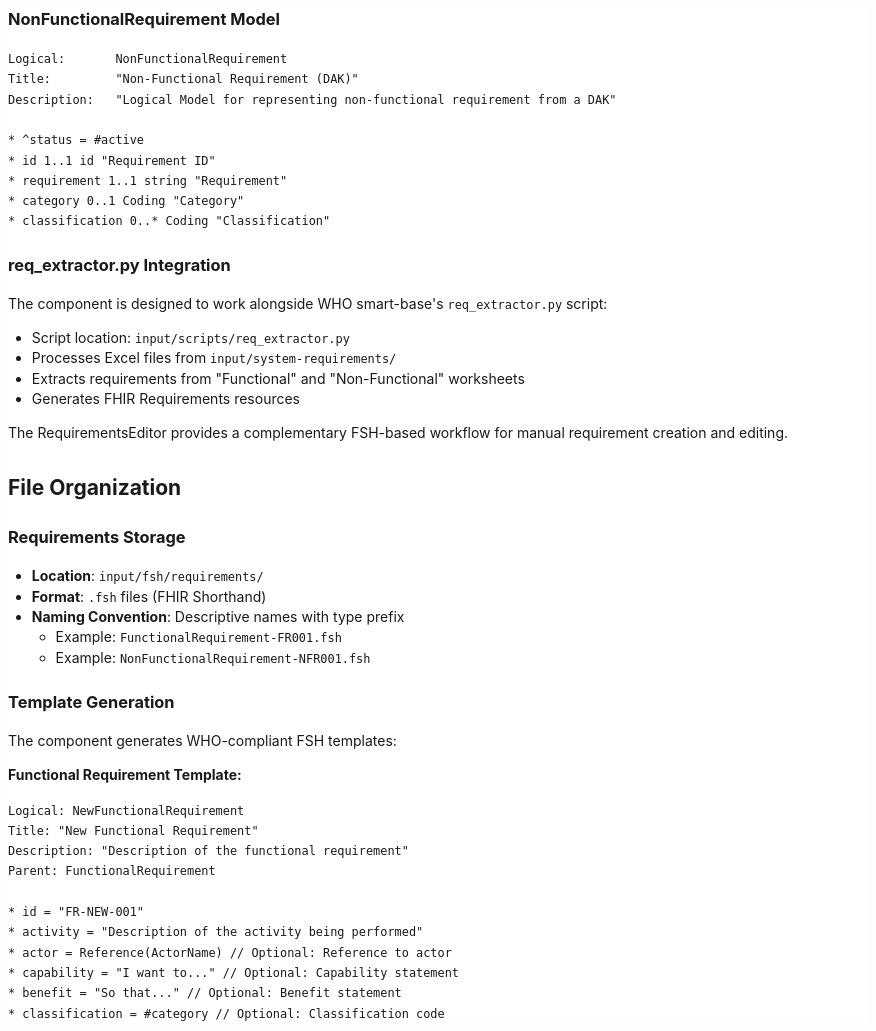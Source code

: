 ### NonFunctionalRequirement Model

```fsh
Logical:       NonFunctionalRequirement
Title:         "Non-Functional Requirement (DAK)"
Description:   "Logical Model for representing non-functional requirement from a DAK"

* ^status = #active
* id 1..1 id "Requirement ID"
* requirement 1..1 string "Requirement"
* category 0..1 Coding "Category"
* classification 0..* Coding "Classification"
```

### req_extractor.py Integration

The component is designed to work alongside WHO smart-base's `req_extractor.py` script:
- Script location: `input/scripts/req_extractor.py`
- Processes Excel files from `input/system-requirements/`
- Extracts requirements from "Functional" and "Non-Functional" worksheets
- Generates FHIR Requirements resources

The RequirementsEditor provides a complementary FSH-based workflow for manual requirement creation and editing.

## File Organization

### Requirements Storage
- **Location**: `input/fsh/requirements/`
- **Format**: `.fsh` files (FHIR Shorthand)
- **Naming Convention**: Descriptive names with type prefix
  - Example: `FunctionalRequirement-FR001.fsh`
  - Example: `NonFunctionalRequirement-NFR001.fsh`

### Template Generation

The component generates WHO-compliant FSH templates:

**Functional Requirement Template:**
```fsh
Logical: NewFunctionalRequirement
Title: "New Functional Requirement"
Description: "Description of the functional requirement"
Parent: FunctionalRequirement

* id = "FR-NEW-001"
* activity = "Description of the activity being performed"
* actor = Reference(ActorName) // Optional: Reference to actor
* capability = "I want to..." // Optional: Capability statement
* benefit = "So that..." // Optional: Benefit statement
* classification = #category // Optional: Classification code
```
